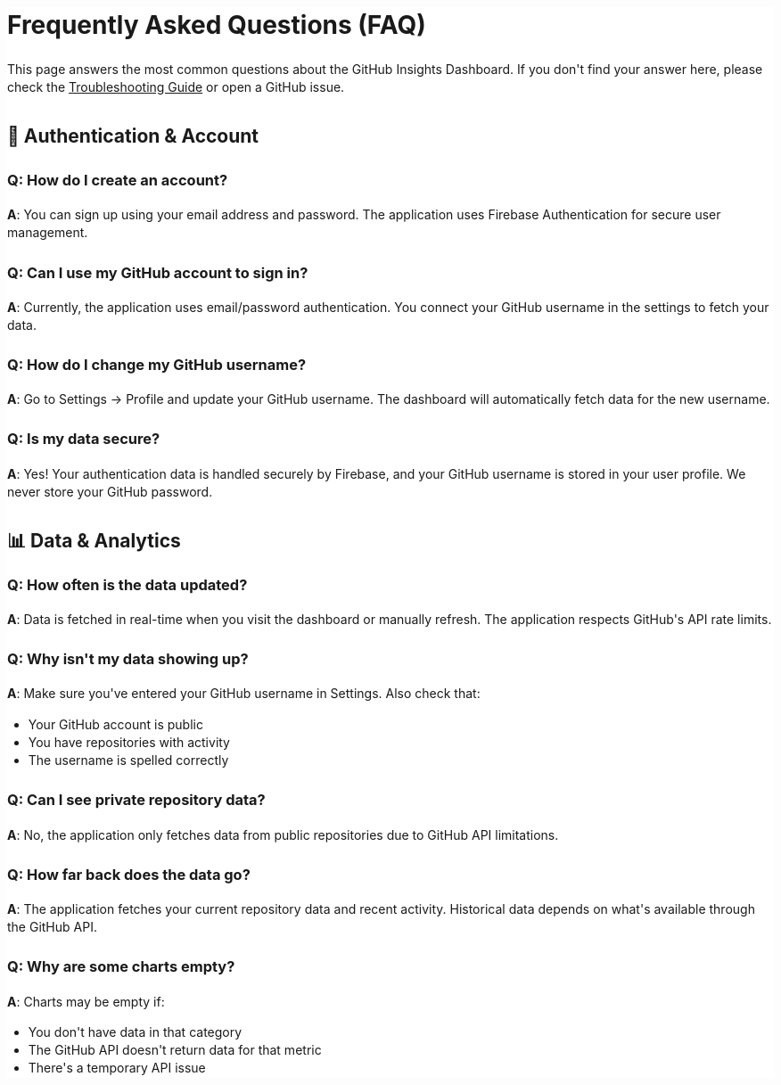 # Frequently Asked Questions (FAQ)

This page answers the most common questions about the GitHub Insights Dashboard. If you don't find your answer here, please check the [Troubleshooting Guide](troubleshooting.md) or open a GitHub issue.

## 🔐 Authentication & Account

### Q: How do I create an account?
**A**: You can sign up using your email address and password. The application uses Firebase Authentication for secure user management.

### Q: Can I use my GitHub account to sign in?
**A**: Currently, the application uses email/password authentication. You connect your GitHub username in the settings to fetch your data.

### Q: How do I change my GitHub username?
**A**: Go to Settings → Profile and update your GitHub username. The dashboard will automatically fetch data for the new username.

### Q: Is my data secure?
**A**: Yes! Your authentication data is handled securely by Firebase, and your GitHub username is stored in your user profile. We never store your GitHub password.

## 📊 Data & Analytics

### Q: How often is the data updated?
**A**: Data is fetched in real-time when you visit the dashboard or manually refresh. The application respects GitHub's API rate limits.

### Q: Why isn't my data showing up?
**A**: Make sure you've entered your GitHub username in Settings. Also check that:
- Your GitHub account is public
- You have repositories with activity
- The username is spelled correctly

### Q: Can I see private repository data?
**A**: No, the application only fetches data from public repositories due to GitHub API limitations.

### Q: How far back does the data go?
**A**: The application fetches your current repository data and recent activity. Historical data depends on what's available through the GitHub API.

### Q: Why are some charts empty?
**A**: Charts may be empty if:
- You don't have data in that category
- The GitHub API doesn't return data for that metric
- There's a temporary API issue
